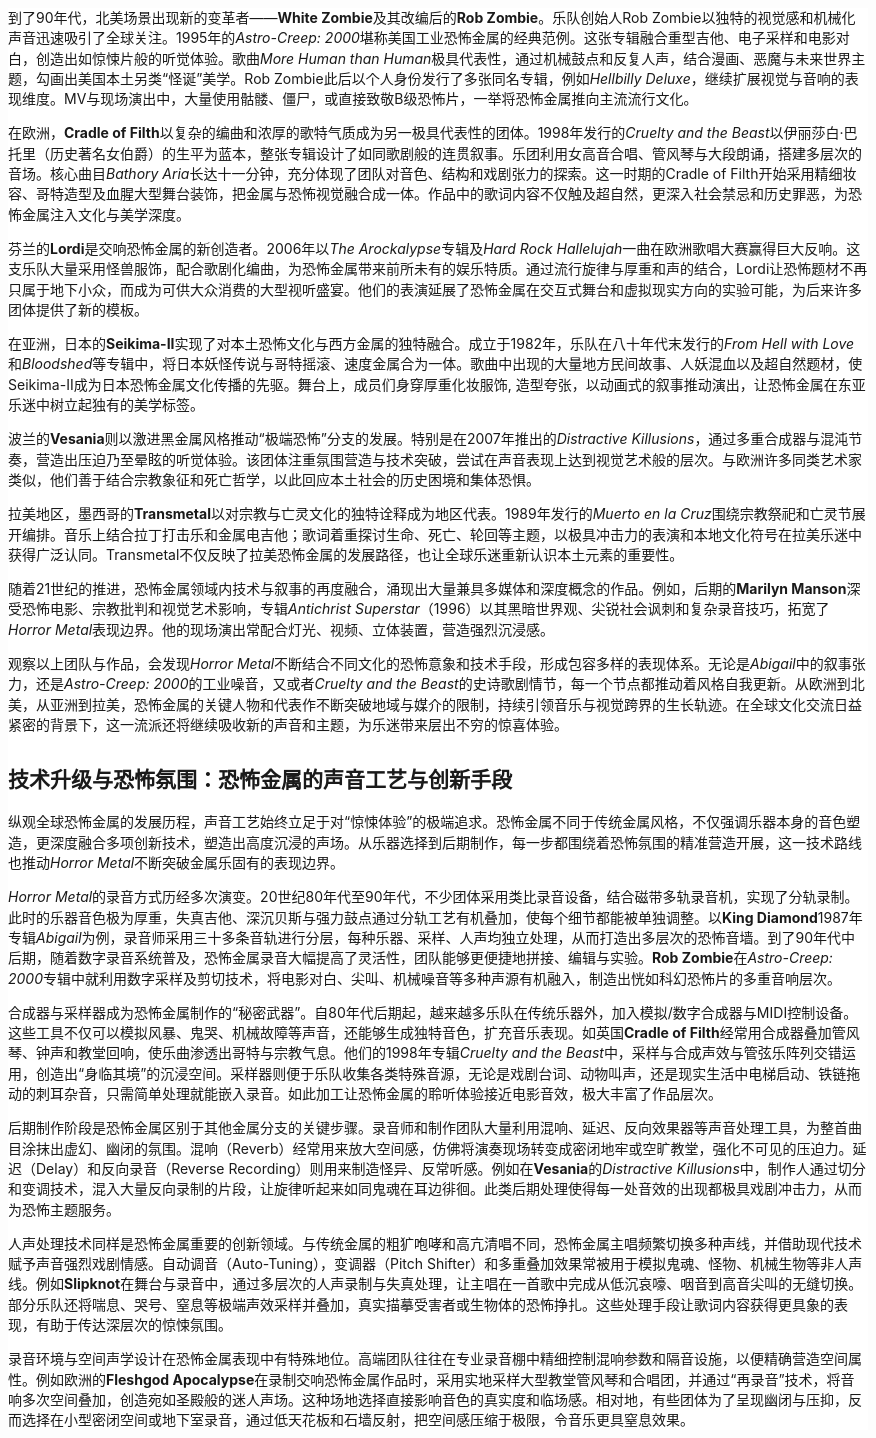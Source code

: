 到了90年代，北美场景出现新的变革者——**White Zombie**及其改编后的**Rob Zombie**。乐队创始人Rob Zombie以独特的视觉感和机械化声音迅速吸引了全球关注。1995年的*Astro-Creep: 2000*堪称美国工业恐怖金属的经典范例。这张专辑融合重型吉他、电子采样和电影对白，创造出如惊悚片般的听觉体验。歌曲*More Human than Human*极具代表性，通过机械鼓点和反复人声，结合漫画、恶魔与未来世界主题，勾画出美国本土另类“怪诞”美学。Rob Zombie此后以个人身份发行了多张同名专辑，例如*Hellbilly Deluxe*，继续扩展视觉与音响的表现维度。MV与现场演出中，大量使用骷髅、僵尸，或直接致敬B级恐怖片，一举将恐怖金属推向主流流行文化。

在欧洲，**Cradle of Filth**以复杂的编曲和浓厚的歌特气质成为另一极具代表性的团体。1998年发行的*Cruelty and the Beast*以伊丽莎白·巴托里（历史著名女伯爵）的生平为蓝本，整张专辑设计了如同歌剧般的连贯叙事。乐团利用女高音合唱、管风琴与大段朗诵，搭建多层次的音场。核心曲目*Bathory Aria*长达十一分钟，充分体现了团队对音色、结构和戏剧张力的探索。这一时期的Cradle of Filth开始采用精细妆容、哥特造型及血腥大型舞台装饰，把金属与恐怖视觉融合成一体。作品中的歌词内容不仅触及超自然，更深入社会禁忌和历史罪恶，为恐怖金属注入文化与美学深度。

芬兰的**Lordi**是交响恐怖金属的新创造者。2006年以*The Arockalypse*专辑及*Hard Rock Hallelujah*一曲在欧洲歌唱大赛赢得巨大反响。这支乐队大量采用怪兽服饰，配合歌剧化编曲，为恐怖金属带来前所未有的娱乐特质。通过流行旋律与厚重和声的结合，Lordi让恐怖题材不再只属于地下小众，而成为可供大众消费的大型视听盛宴。他们的表演延展了恐怖金属在交互式舞台和虚拟现实方向的实验可能，为后来许多团体提供了新的模板。

在亚洲，日本的**Seikima-II**实现了对本土恐怖文化与西方金属的独特融合。成立于1982年，乐队在八十年代末发行的*From Hell with Love*和*Bloodshed*等专辑中，将日本妖怪传说与哥特摇滚、速度金属合为一体。歌曲中出现的大量地方民间故事、人妖混血以及超自然题材，使Seikima-II成为日本恐怖金属文化传播的先驱。舞台上，成员们身穿厚重化妆服饰, 造型夸张，以动画式的叙事推动演出，让恐怖金属在东亚乐迷中树立起独有的美学标签。

波兰的**Vesania**则以激进黑金属风格推动“极端恐怖”分支的发展。特别是在2007年推出的*Distractive Killusions*，通过多重合成器与混沌节奏，营造出压迫乃至晕眩的听觉体验。该团体注重氛围营造与技术突破，尝试在声音表现上达到视觉艺术般的层次。与欧洲许多同类艺术家类似，他们善于结合宗教象征和死亡哲学，以此回应本土社会的历史困境和集体恐惧。

拉美地区，墨西哥的**Transmetal**以对宗教与亡灵文化的独特诠释成为地区代表。1989年发行的*Muerto en la Cruz*围绕宗教祭祀和亡灵节展开编排。音乐上结合拉丁打击乐和金属电吉他；歌词着重探讨生命、死亡、轮回等主题，以极具冲击力的表演和本地文化符号在拉美乐迷中获得广泛认同。Transmetal不仅反映了拉美恐怖金属的发展路径，也让全球乐迷重新认识本土元素的重要性。

随着21世纪的推进，恐怖金属领域内技术与叙事的再度融合，涌现出大量兼具多媒体和深度概念的作品。例如，后期的**Marilyn Manson**深受恐怖电影、宗教批判和视觉艺术影响，专辑*Antichrist Superstar*（1996）以其黑暗世界观、尖锐社会讽刺和复杂录音技巧，拓宽了*Horror Metal*表现边界。他的现场演出常配合灯光、视频、立体装置，营造强烈沉浸感。

观察以上团队与作品，会发现*Horror Metal*不断结合不同文化的恐怖意象和技术手段，形成包容多样的表现体系。无论是*Abigail*中的叙事张力，还是*Astro-Creep: 2000*的工业噪音，又或者*Cruelty and the Beast*的史诗歌剧情节，每一个节点都推动着风格自我更新。从欧洲到北美，从亚洲到拉美，恐怖金属的关键人物和代表作不断突破地域与媒介的限制，持续引领音乐与视觉跨界的生长轨迹。在全球文化交流日益紧密的背景下，这一流派还将继续吸收新的声音和主题，为乐迷带来层出不穷的惊喜体验。

## 技术升级与恐怖氛围：恐怖金属的声音工艺与创新手段

纵观全球恐怖金属的发展历程，声音工艺始终立足于对“惊悚体验”的极端追求。恐怖金属不同于传统金属风格，不仅强调乐器本身的音色塑造，更深度融合多项创新技术，塑造出高度沉浸的声场。从乐器选择到后期制作，每一步都围绕着恐怖氛围的精准营造开展，这一技术路线也推动*Horror Metal*不断突破金属乐固有的表现边界。

*Horror Metal*的录音方式历经多次演变。20世纪80年代至90年代，不少团体采用类比录音设备，结合磁带多轨录音机，实现了分轨录制。此时的乐器音色极为厚重，失真吉他、深沉贝斯与强力鼓点通过分轨工艺有机叠加，使每个细节都能被单独调整。以**King Diamond**1987年专辑*Abigail*为例，录音师采用三十多条音轨进行分层，每种乐器、采样、人声均独立处理，从而打造出多层次的恐怖音墙。到了90年代中后期，随着数字录音系统普及，恐怖金属录音大幅提高了灵活性，团队能够更便捷地拼接、编辑与实验。**Rob Zombie**在*Astro-Creep: 2000*专辑中就利用数字采样及剪切技术，将电影对白、尖叫、机械噪音等多种声源有机融入，制造出恍如科幻恐怖片的多重音响层次。

合成器与采样器成为恐怖金属制作的“秘密武器”。自80年代后期起，越来越多乐队在传统乐器外，加入模拟/数字合成器与MIDI控制设备。这些工具不仅可以模拟风暴、鬼哭、机械故障等声音，还能够生成独特音色，扩充音乐表现。如英国**Cradle of Filth**经常用合成器叠加管风琴、钟声和教堂回响，使乐曲渗透出哥特与宗教气息。他们的1998年专辑*Cruelty and the Beast*中，采样与合成声效与管弦乐阵列交错运用，创造出“身临其境”的沉浸空间。采样器则便于乐队收集各类特殊音源，无论是戏剧台词、动物叫声，还是现实生活中电梯启动、铁链拖动的刺耳杂音，只需简单处理就能嵌入录音。如此加工让恐怖金属的聆听体验接近电影音效，极大丰富了作品层次。

后期制作阶段是恐怖金属区别于其他金属分支的关键步骤。录音师和制作团队大量利用混响、延迟、反向效果器等声音处理工具，为整首曲目涂抹出虚幻、幽闭的氛围。混响（Reverb）经常用来放大空间感，仿佛将演奏现场转变成密闭地牢或空旷教堂，强化不可见的压迫力。延迟（Delay）和反向录音（Reverse Recording）则用来制造怪异、反常听感。例如在**Vesania**的*Distractive Killusions*中，制作人通过切分和变调技术，混入大量反向录制的片段，让旋律听起来如同鬼魂在耳边徘徊。此类后期处理使得每一处音效的出现都极具戏剧冲击力，从而为恐怖主题服务。

人声处理技术同样是恐怖金属重要的创新领域。与传统金属的粗犷咆哮和高亢清唱不同，恐怖金属主唱频繁切换多种声线，并借助现代技术赋予声音强烈戏剧情感。自动调音（Auto-Tuning），变调器（Pitch Shifter）和多重叠加效果常被用于模拟鬼魂、怪物、机械生物等非人声线。例如**Slipknot**在舞台与录音中，通过多层次的人声录制与失真处理，让主唱在一首歌中完成从低沉哀嚎、咽音到高音尖叫的无缝切换。部分乐队还将喘息、哭号、窒息等极端声效采样并叠加，真实描摹受害者或生物体的恐怖挣扎。这些处理手段让歌词内容获得更具象的表现，有助于传达深层次的惊悚氛围。

录音环境与空间声学设计在恐怖金属表现中有特殊地位。高端团队往往在专业录音棚中精细控制混响参数和隔音设施，以便精确营造空间属性。例如欧洲的**Fleshgod Apocalypse**在录制交响恐怖金属作品时，采用实地采样大型教堂管风琴和合唱团，并通过“再录音”技术，将音响多次空间叠加，创造宛如圣殿般的迷人声场。这种场地选择直接影响音色的真实度和临场感。相对地，有些团体为了呈现幽闭与压抑，反而选择在小型密闭空间或地下室录音，通过低天花板和石墙反射，把空间感压缩于极限，令音乐更具窒息效果。
